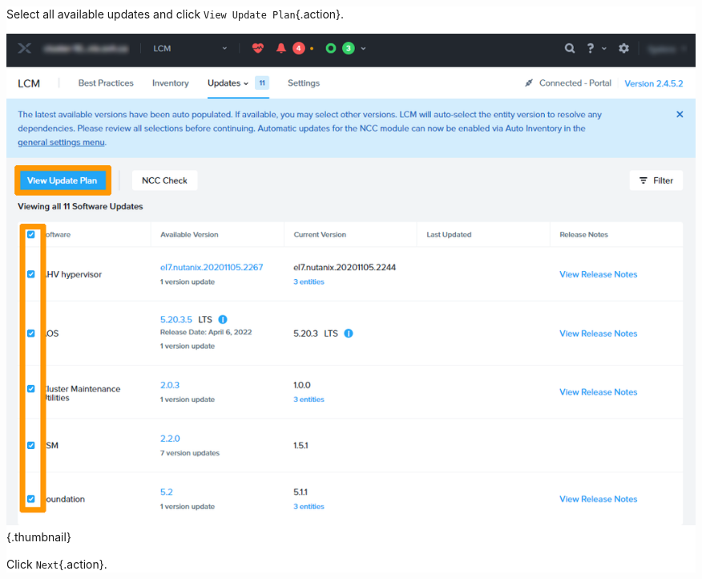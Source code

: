 Select all available updates and click `View Update Plan`{.action}.

![Upgrade Prism Element 12](images/02-update-prism-element12.png){.thumbnail}

Click `Next`{.action}.
